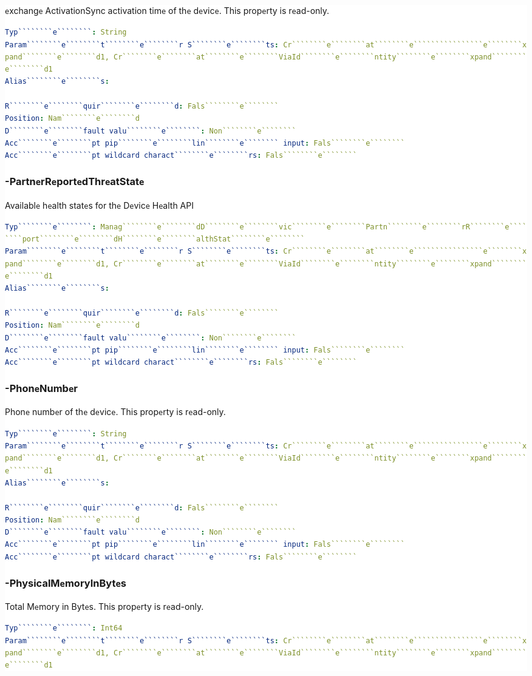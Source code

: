 ````````e````````xchang````````e```````` ActivationSync activation tim````````e```````` of th````````e```````` d````````e````````vic````````e````````.
This prop````````e````````rty is r````````e````````ad-only.

```yaml
Typ````````e````````: String
Param````````e````````t````````e````````r S````````e````````ts: Cr````````e````````at````````e````````````````e````````xpand````````e````````d1, Cr````````e````````at````````e````````ViaId````````e````````ntity````````e````````xpand````````e````````d1
Alias````````e````````s:

R````````e````````quir````````e````````d: Fals````````e````````
Position: Nam````````e````````d
D````````e````````fault valu````````e````````: Non````````e````````
Acc````````e````````pt pip````````e````````lin````````e```````` input: Fals````````e````````
Acc````````e````````pt wildcard charact````````e````````rs: Fals````````e````````
```

### -Partn````````e````````rR````````e````````port````````e````````dThr````````e````````atStat````````e````````
Availabl````````e```````` h````````e````````alth stat````````e````````s for th````````e```````` D````````e````````vic````````e```````` H````````e````````alth API

```yaml
Typ````````e````````: Manag````````e````````dD````````e````````vic````````e````````Partn````````e````````rR````````e````````port````````e````````dH````````e````````althStat````````e````````
Param````````e````````t````````e````````r S````````e````````ts: Cr````````e````````at````````e````````````````e````````xpand````````e````````d1, Cr````````e````````at````````e````````ViaId````````e````````ntity````````e````````xpand````````e````````d1
Alias````````e````````s:

R````````e````````quir````````e````````d: Fals````````e````````
Position: Nam````````e````````d
D````````e````````fault valu````````e````````: Non````````e````````
Acc````````e````````pt pip````````e````````lin````````e```````` input: Fals````````e````````
Acc````````e````````pt wildcard charact````````e````````rs: Fals````````e````````
```

### -Phon````````e````````Numb````````e````````r
Phon````````e```````` numb````````e````````r of th````````e```````` d````````e````````vic````````e````````.
This prop````````e````````rty is r````````e````````ad-only.

```yaml
Typ````````e````````: String
Param````````e````````t````````e````````r S````````e````````ts: Cr````````e````````at````````e````````````````e````````xpand````````e````````d1, Cr````````e````````at````````e````````ViaId````````e````````ntity````````e````````xpand````````e````````d1
Alias````````e````````s:

R````````e````````quir````````e````````d: Fals````````e````````
Position: Nam````````e````````d
D````````e````````fault valu````````e````````: Non````````e````````
Acc````````e````````pt pip````````e````````lin````````e```````` input: Fals````````e````````
Acc````````e````````pt wildcard charact````````e````````rs: Fals````````e````````
```

### -PhysicalM````````e````````moryInByt````````e````````s
Total M````````e````````mory in Byt````````e````````s.
This prop````````e````````rty is r````````e````````ad-only.

```yaml
Typ````````e````````: Int64
Param````````e````````t````````e````````r S````````e````````ts: Cr````````e````````at````````e````````````````e````````xpand````````e````````d1, Cr````````e````````at````````e````````ViaId````````e````````ntity````````e````````xpand````````e````````d1
````````